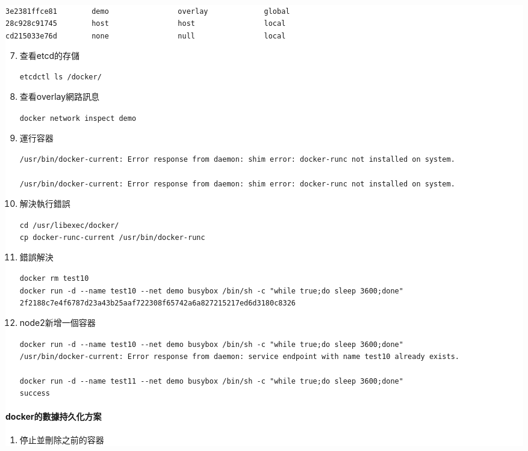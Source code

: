    ```
   3e2381ffce81        demo                overlay             global
   28c928c91745        host                host                local
   cd215033e76d        none                null                local
   
   ```

7. 查看etcd的存儲

   ```
   etcdctl ls /docker/
   ```

8. 查看overlay網路訊息

   ```
   docker network inspect demo
   ```

9. 運行容器

   ```
   /usr/bin/docker-current: Error response from daemon: shim error: docker-runc not installed on system.
   
   /usr/bin/docker-current: Error response from daemon: shim error: docker-runc not installed on system.
   ```

10. 解決執行錯誤

    ```
    cd /usr/libexec/docker/
    cp docker-runc-current /usr/bin/docker-runc
    ```

11. 錯誤解決

    ```
    docker rm test10
    docker run -d --name test10 --net demo busybox /bin/sh -c "while true;do sleep 3600;done"
    2f2188c7e4f6787d23a43b25aaf722308f65742a6a827215217ed6d3180c8326
    ```

12. node2新增一個容器

    ```
    docker run -d --name test10 --net demo busybox /bin/sh -c "while true;do sleep 3600;done"
    /usr/bin/docker-current: Error response from daemon: service endpoint with name test10 already exists.
    
    docker run -d --name test11 --net demo busybox /bin/sh -c "while true;do sleep 3600;done"
    success
    ```

#### docker的數據持久化方案

1. 停止並刪除之前的容器

